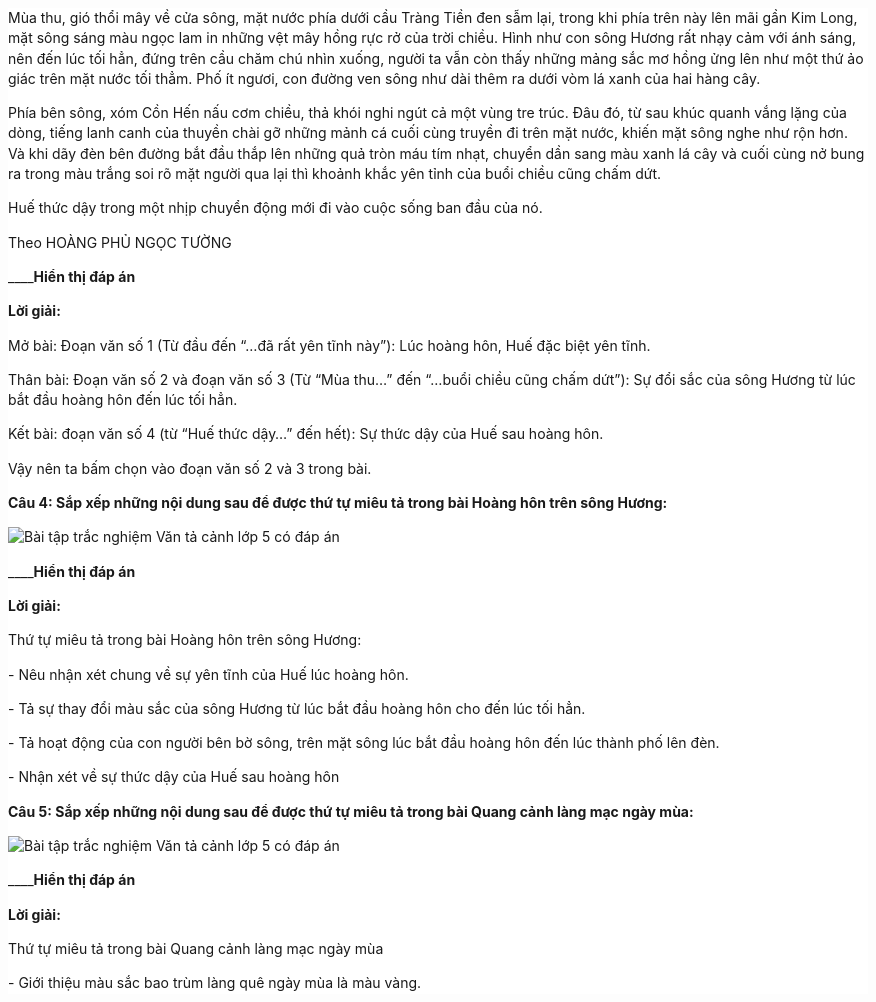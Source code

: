 Mùa thu, gió thổi mây về cửa sông, mặt nước phía dưới cầu Tràng Tiền đen sẫm lại, trong khi phía trên này lên mãi gần Kim Long, mặt sông sáng màu ngọc lam in những vệt mây hồng rực rở của trời chiều. Hình như con sông Hương rất nhạy cảm với ánh sáng, nên đến lúc tối hẳn, đứng trên cầu chăm chú nhìn xuống, người ta vẫn còn thấy những mảng sắc mơ hồng ửng lên như một thứ ảo giác trên mặt nước tối thẳm. Phố ít ngươi, con đường ven sông như dài thêm ra dưới vòm lá xanh của hai hàng cây. 

Phía bên sông, xóm Cồn Hến nấu cơm chiều, thả khói nghi ngút cả một vùng tre trúc. Đâu đó, từ sau khúc quanh vắng lặng của dòng, tiếng lanh canh của thuyền chài gỡ những mảnh cá cuối cùng truyền đi trên mặt nước, khiến mặt sông nghe như rộn hơn. Và khi dãy đèn bên đường bắt đầu thắp lên những quả tròn máu tím nhạt, chuyển dần sang màu xanh lá cây và cuối cùng nở bung ra trong màu trắng soi rõ mặt người qua lại thì khoảnh khắc yên tỉnh của buổi chiều cũng chấm dứt.

Huế thức dậy trong một nhịp chuyển động mới đi vào cuộc sống ban đầu của nó.

Theo HOÀNG PHỦ NGỌC TƯỜNG

____**Hiển thị đáp án**

**Lời giải:**

Mở bài: Đoạn văn số 1 (Từ đầu đến “…đã rất yên tĩnh này”): Lúc hoàng hôn, Huế đặc biệt yên tĩnh.

Thân bài: Đoạn văn số 2 và đoạn văn số 3 (Từ “Mùa thu…” đến “…buổi chiều cũng chấm dứt”): Sự đổi sắc của sông Hương từ lúc bắt đầu hoàng hôn đến lúc tối hẳn.

Kết bài: đoạn văn số 4 (từ “Huế thức dậy…” đến hết): Sự thức dậy của Huế sau hoàng hôn. 

Vậy nên ta bấm chọn vào đoạn văn số 2 và 3 trong bài.

**Câu 4: Sắp xếp những nội dung sau để được thứ tự miêu tả trong bài Hoàng hôn trên sông Hương:**

![Bài tập trắc nghiệm Văn tả cảnh lớp 5 có đáp án](https://vietjack.com/tieng-viet-lop-5/images/trac-nghiem-tap-lam-van-van-ta-canh-115355.PNG)

____**Hiển thị đáp án**

**Lời giải:**

Thứ tự miêu tả trong bài Hoàng hôn trên sông Hương:

\- Nêu nhận xét chung về sự yên tĩnh của Huế lúc hoàng hôn.

\- Tả sự thay đổi màu sắc của sông Hương từ lúc bắt đầu hoàng hôn cho đến lúc tối hẳn.

\- Tả hoạt động của con người bên bờ sông, trên mặt sông lúc bắt đầu hoàng hôn đến lúc thành phố lên đèn.

\- Nhận xét về sự thức dậy của Huế sau hoàng hôn

**Câu 5: Sắp xếp những nội dung sau để được thứ tự miêu tả trong bài Quang cảnh làng mạc ngày mùa:**

![Bài tập trắc nghiệm Văn tả cảnh lớp 5 có đáp án](https://vietjack.com/tieng-viet-lop-5/images/trac-nghiem-tap-lam-van-van-ta-canh-115357.PNG)

____**Hiển thị đáp án**

**Lời giải:**

Thứ tự miêu tả trong bài Quang cảnh làng mạc ngày mùa

\- Giới thiệu màu sắc bao trùm làng quê ngày mùa là màu vàng.

